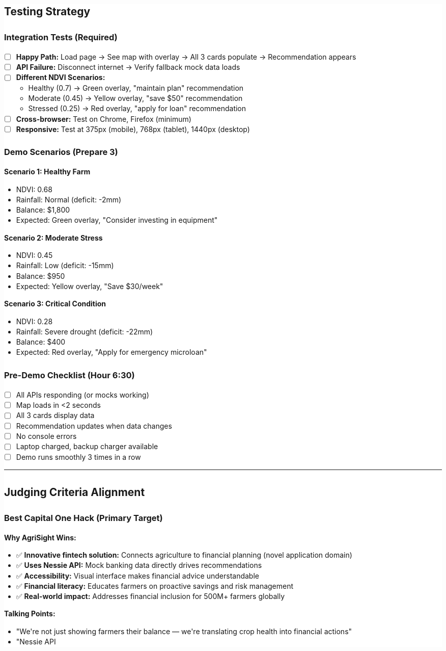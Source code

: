 
## Testing Strategy

### Integration Tests (Required)
- [ ] **Happy Path:** Load page → See map with overlay → All 3 cards populate → Recommendation appears
- [ ] **API Failure:** Disconnect internet → Verify fallback mock data loads
- [ ] **Different NDVI Scenarios:**
  - Healthy (0.7) → Green overlay, "maintain plan" recommendation
  - Moderate (0.45) → Yellow overlay, "save $50" recommendation
  - Stressed (0.25) → Red overlay, "apply for loan" recommendation
- [ ] **Cross-browser:** Test on Chrome, Firefox (minimum)
- [ ] **Responsive:** Test at 375px (mobile), 768px (tablet), 1440px (desktop)

### Demo Scenarios (Prepare 3)

**Scenario 1: Healthy Farm**
- NDVI: 0.68
- Rainfall: Normal (deficit: -2mm)
- Balance: $1,800
- Expected: Green overlay, "Consider investing in equipment"

**Scenario 2: Moderate Stress**
- NDVI: 0.45
- Rainfall: Low (deficit: -15mm)
- Balance: $950
- Expected: Yellow overlay, "Save $30/week"

**Scenario 3: Critical Condition**
- NDVI: 0.28
- Rainfall: Severe drought (deficit: -22mm)
- Balance: $400
- Expected: Red overlay, "Apply for emergency microloan"

### Pre-Demo Checklist (Hour 6:30)
- [ ] All APIs responding (or mocks working)
- [ ] Map loads in <2 seconds
- [ ] All 3 cards display data
- [ ] Recommendation updates when data changes
- [ ] No console errors
- [ ] Laptop charged, backup charger available
- [ ] Demo runs smoothly 3 times in a row

---

## Judging Criteria Alignment

### Best Capital One Hack (Primary Target)
**Why AgriSight Wins:**
- ✅ **Innovative fintech solution:** Connects agriculture to financial planning (novel application domain)
- ✅ **Uses Nessie API:** Mock banking data directly drives recommendations
- ✅ **Accessibility:** Visual interface makes financial advice understandable
- ✅ **Financial literacy:** Educates farmers on proactive savings and risk management
- ✅ **Real-world impact:** Addresses financial inclusion for 500M+ farmers globally

**Talking Points:**
- "We're not just showing farmers their balance — we're translating crop health into financial actions"
- "Nessie API